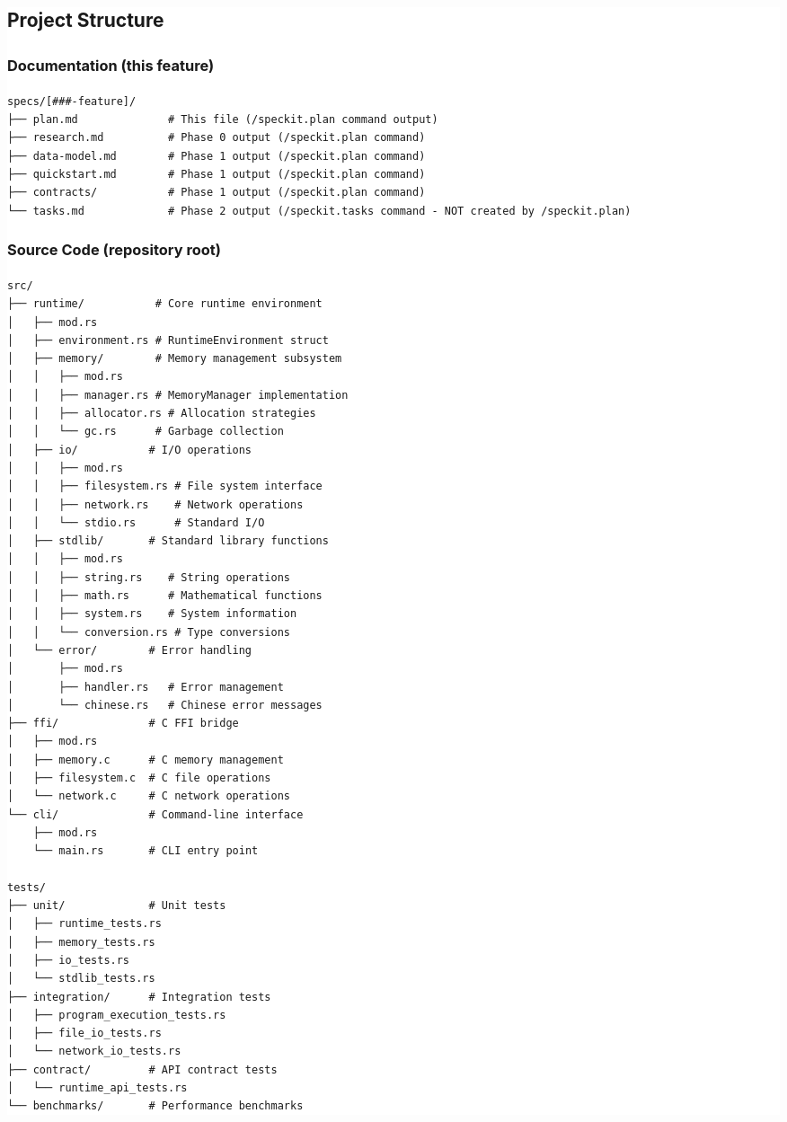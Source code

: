 ## Project Structure

### Documentation (this feature)

```
specs/[###-feature]/
├── plan.md              # This file (/speckit.plan command output)
├── research.md          # Phase 0 output (/speckit.plan command)
├── data-model.md        # Phase 1 output (/speckit.plan command)
├── quickstart.md        # Phase 1 output (/speckit.plan command)
├── contracts/           # Phase 1 output (/speckit.plan command)
└── tasks.md             # Phase 2 output (/speckit.tasks command - NOT created by /speckit.plan)
```

### Source Code (repository root)

```
src/
├── runtime/           # Core runtime environment
│   ├── mod.rs
│   ├── environment.rs # RuntimeEnvironment struct
│   ├── memory/        # Memory management subsystem
│   │   ├── mod.rs
│   │   ├── manager.rs # MemoryManager implementation
│   │   ├── allocator.rs # Allocation strategies
│   │   └── gc.rs      # Garbage collection
│   ├── io/           # I/O operations
│   │   ├── mod.rs
│   │   ├── filesystem.rs # File system interface
│   │   ├── network.rs    # Network operations
│   │   └── stdio.rs      # Standard I/O
│   ├── stdlib/       # Standard library functions
│   │   ├── mod.rs
│   │   ├── string.rs    # String operations
│   │   ├── math.rs      # Mathematical functions
│   │   ├── system.rs    # System information
│   │   └── conversion.rs # Type conversions
│   └── error/        # Error handling
│       ├── mod.rs
│       ├── handler.rs   # Error management
│       └── chinese.rs   # Chinese error messages
├── ffi/              # C FFI bridge
│   ├── mod.rs
│   ├── memory.c      # C memory management
│   ├── filesystem.c  # C file operations
│   └── network.c     # C network operations
└── cli/              # Command-line interface
    ├── mod.rs
    └── main.rs       # CLI entry point

tests/
├── unit/             # Unit tests
│   ├── runtime_tests.rs
│   ├── memory_tests.rs
│   ├── io_tests.rs
│   └── stdlib_tests.rs
├── integration/      # Integration tests
│   ├── program_execution_tests.rs
│   ├── file_io_tests.rs
│   └── network_io_tests.rs
├── contract/         # API contract tests
│   └── runtime_api_tests.rs
└── benchmarks/       # Performance benchmarks
```